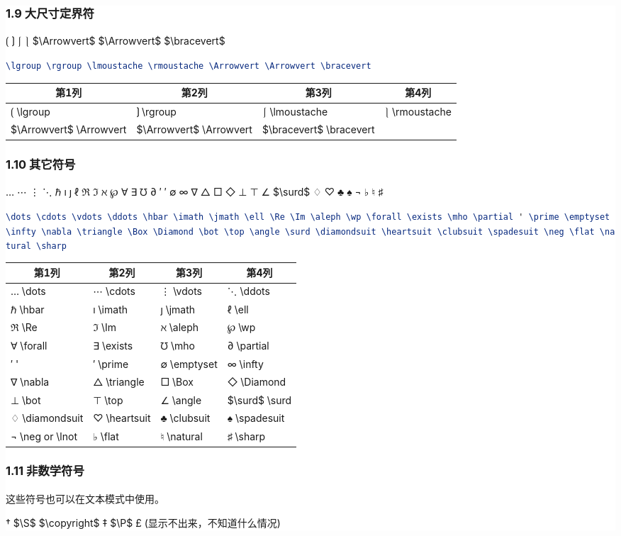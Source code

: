 

### 1.9 大尺寸定界符

$\lgroup$ $\rgroup$ $\lmoustache$ $\rmoustache$ $\Arrowvert$ $\Arrowvert$ $\bracevert$ 

```latex
\lgroup \rgroup \lmoustache \rmoustache \Arrowvert \Arrowvert \bracevert 
```

| 第1列                    | 第2列                    | 第3列                      | 第4列                      |
| ------------------------ | ------------------------ | -------------------------- | -------------------------- |
| $\lgroup$  \lgroup       | $\rgroup$  \rgroup       | $\lmoustache$  \lmoustache | $\rmoustache$  \rmoustache |
| $\Arrowvert$  \Arrowvert | $\Arrowvert$  \Arrowvert | $\bracevert$  \bracevert   |                            |



### 1.10 其它符号

$\dots$ $\cdots$ $\vdots$ $\ddots$ $\hbar$ $\imath$ $\jmath$ $\ell$ $\Re$ $\Im$ $\aleph$ $\wp$ $\forall$ $\exists$ $\mho$ $\partial$ $'$ $\prime$ $\emptyset$ $\infty$ $\nabla$ $\triangle$ $\Box$ $\Diamond$ $\bot$ $\top$ $\angle$ $\surd$ $\diamondsuit$ $\heartsuit$ $\clubsuit$ $\spadesuit$ $\neg$ $\flat$ $\natural$ $\sharp$ 

```latex
\dots \cdots \vdots \ddots \hbar \imath \jmath \ell \Re \Im \aleph \wp \forall \exists \mho \partial ' \prime \emptyset \infty \nabla \triangle \Box \Diamond \bot \top \angle \surd \diamondsuit \heartsuit \clubsuit \spadesuit \neg \flat \natural \sharp
```

| 第1列                        | 第2列                    | 第3列                  | 第4列                    |
| ---------------------------- | ------------------------ | ---------------------- | ------------------------ |
| $\dots$  \dots               | $\cdots$  \cdots         | $\vdots$  \vdots       | $\ddots$  \ddots         |
| $\hbar$  \hbar               | $\imath$  \imath         | $\jmath$  \jmath       | $\ell$  \ell             |
| $\Re$  \Re                   | $\Im$  \Im               | $\aleph$  \aleph       | $\wp$  \wp               |
| $\forall$  \forall           | $\exists$  \exists       | $\mho$  \mho           | $\partial$  \partial     |
| $'$  '                       | $\prime$  \prime         | $\emptyset$  \emptyset | $\infty$  \infty         |
| $\nabla$  \nabla             | $\triangle$  \triangle   | $\Box$  \Box           | $\Diamond$  \Diamond     |
| $\bot$  \bot                 | $\top$  \top             | $\angle$  \angle       | $\surd$  \surd           |
| $\diamondsuit$  \diamondsuit | $\heartsuit$  \heartsuit | $\clubsuit$  \clubsuit | $\spadesuit$  \spadesuit |
| $\neg$  \neg or \lnot        | $\flat$  \flat           | $\natural$  \natural   | $\sharp$  \sharp         |



### 1.11 非数学符号

这些符号也可以在文本模式中使用。

$\dag$ $\S$ $\copyright$ $\ddag$ $\P$ $\pounds$ (显示不出来，不知道什么情况)
